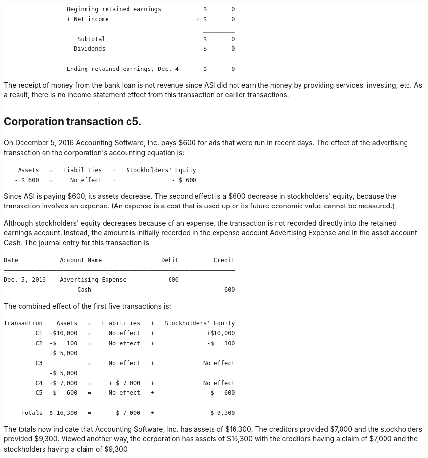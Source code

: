 
```
                  Beginning retained earnings            $       0
                  + Net income                         + $       0
                                                         _________
                     Subtotal                            $       0
                  - Dividends                          - $       0
                                                         _________
                  Ending retained earnings, Dec. 4       $       0                                       
```

The receipt of money from the bank loan is not revenue since ASI did not earn the money by providing services, investing, etc. As a result, there is no income statement effect from this transaction or earlier transactions.

## Corporation transaction c5.

On December 5, 2016 Accounting Software, Inc. pays $600 for ads that were run in recent days. The effect of the advertising transaction on the corporation's accounting equation is:

```
    Assets   =   Liabilities   +   Stockholders' Equity  
   - $ 600   =     No effect   +                - $ 600      
```

Since ASI is paying $600, its assets decrease. The second effect is a $600 decrease in stockholders' equity, because the transaction involves an expense. (An expense is a cost that is used up or its future economic value cannot be measured.)

Although stockholders' equity decreases because of an expense, the transaction is not recorded directly into the retained earnings account. Instead, the amount is initially recorded in the expense account Advertising Expense and in the asset account Cash. The journal entry for this transaction is:

```
Date            Account Name                 Debit          Credit
——————————————————————————————————————————————————————————————————
Dec. 5, 2016    Advertising Expense            600
                     Cash                                      600
```

The combined effect of the first five transactions is:

```
Transaction    Assets   =   Liabilities   +   Stockholders' Equity
         C1  +$10,000   =     No effect   +               +$10,000
         C2  -$   100   =     No effect   +               -$   100
             +$ 5,000
         C3             =     No effect   +              No effect
             -$ 5,000   
         C4  +$ 7,000   =     + $ 7,000   +              No effect 
         C5  -$   600   =     No effect   +               -$   600
——————————————————————————————————————————————————————————————————        
     Totals  $ 16,300   =       $ 7,000   +                $ 9,300
```

The totals now indicate that Accounting Software, Inc. has assets of $16,300. The creditors provided $7,000 and the stockholders provided $9,300. Viewed another way, the corporation has assets of $16,300 with the creditors having a claim of $7,000 and the stockholders having a claim of $9,300.
